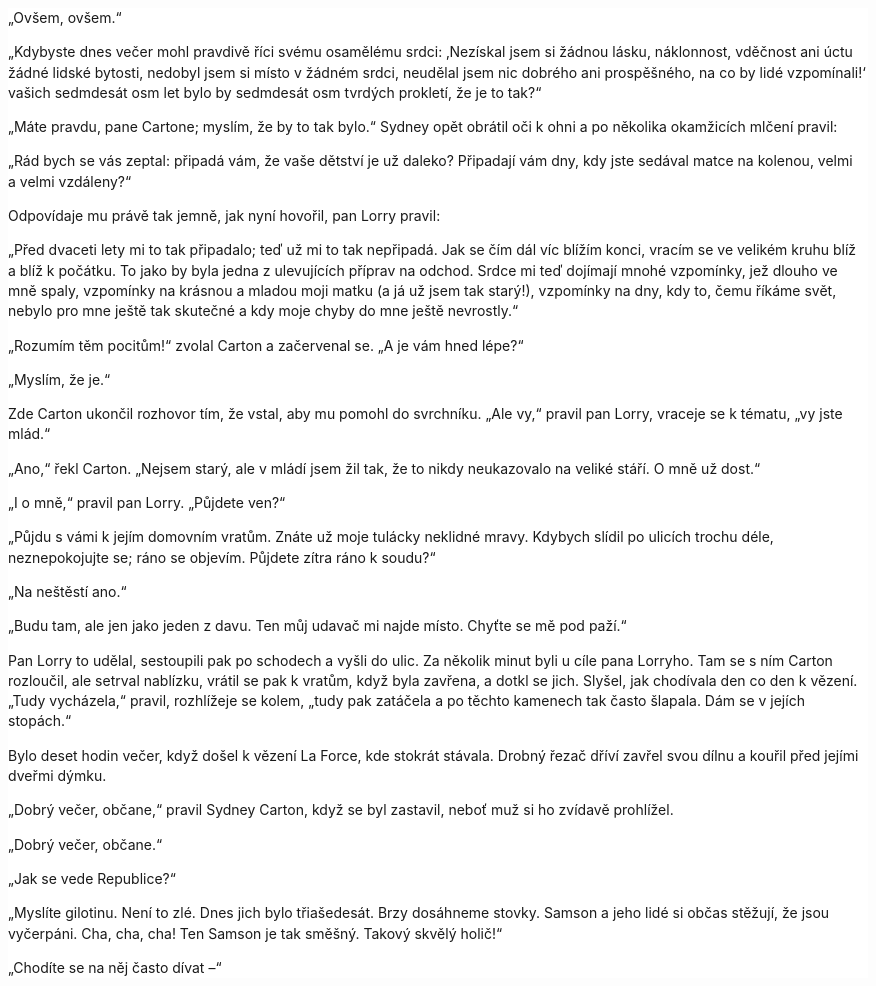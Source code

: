 „Ovšem, ovšem.“

„Kdybyste dnes večer mohl pravdivě říci svému osamělému srdci: ‚Nezískal jsem si žádnou lásku, náklonnost, vděčnost ani úctu žádné lidské bytosti, nedobyl jsem si místo v žádném srdci, ne­udělal jsem nic dobrého ani prospěšného, na co by lidé vzpomínali!‘ vašich sedmdesát osm let bylo by sedmdesát osm tvrdých prokletí, že je to tak?“

„Máte pravdu, pane Cartone; myslím, že by to tak bylo.“ Sydney opět obrátil oči k ohni a po několika okamžicích mlčení pravil:

„Rád bych se vás zeptal: připadá vám, že vaše dětství je už daleko? Připadají vám dny, kdy jste sedával matce na kolenou, velmi a velmi vzdáleny?“

Odpovídaje mu právě tak jemně, jak nyní hovořil, pan Lorry pravil:

„Před dvaceti lety mi to tak připadalo; teď už mi to tak nepřipadá. Jak se čím dál víc blížím konci, vracím se ve velikém kruhu blíž a blíž k počátku. To jako by byla jedna z ulevujících příprav na odchod. Srdce mi teď dojímají mnohé vzpomínky, jež dlouho ve mně spaly, vzpomínky na krásnou a mladou moji matku (a já už jsem tak starý!), vzpomínky na dny, kdy to, čemu říkáme svět, nebylo pro mne ještě tak skutečné a kdy moje chyby do mne ještě nevrostly.“

„Rozumím těm pocitům!“ zvolal Carton a začervenal se. „A je vám hned lépe?“

„Myslím, že je.“

Zde Carton ukončil rozhovor tím, že vstal, aby mu pomohl do svrchníku. „Ale vy,“ pravil pan Lorry, vraceje se k tématu, „vy jste mlád.“

„Ano,“ řekl Carton. „Nejsem starý, ale v mládí jsem žil tak, že to nikdy neukazovalo na veliké stáří. O mně už dost.“

„I o mně,“ pravil pan Lorry. „Půjdete ven?“

„Půjdu s vámi k jejím domovním vratům. Znáte už moje tulácky neklidné mravy. Kdybych slídil po ulicích trochu déle, neznepokojujte se; ráno se objevím. Půjdete zítra ráno k soudu?“

„Na neštěstí ano.“

„Budu tam, ale jen jako jeden z davu. Ten můj udavač mi najde místo. Chyťte se mě pod paží.“

Pan Lorry to udělal, sestoupili pak po schodech a vyšli do ulic. Za několik minut byli u cíle pana Lorryho. Tam se s ním Carton rozloučil, ale setrval nablízku, vrátil se pak k vratům, když byla zavřena, a dotkl se jich. Slyšel, jak chodívala den co den k vězení. „Tudy vycházela,“ pravil, rozhlížeje se kolem, „tudy pak zatáčela a po těchto kamenech tak často šlapala. Dám se v jejích stopách.“

Bylo deset hodin večer, když došel k vězení La Force, kde stokrát stávala. Drobný řezač dříví zavřel svou dílnu a kouřil před jejími dveřmi dýmku.

„Dobrý večer, občane,“ pravil Sydney Carton, když se byl zastavil, neboť muž si ho zvídavě prohlížel.

„Dobrý večer, občane.“

„Jak se vede Republice?“

„Myslíte gilotinu. Není to zlé. Dnes jich bylo třiašedesát. Brzy dosáhneme stovky. Samson a jeho lidé si občas stěžují, že jsou vyčerpáni. Cha, cha, cha! Ten Samson je tak směšný. Takový skvělý holič!“

„Chodíte se na něj často dívat –“
